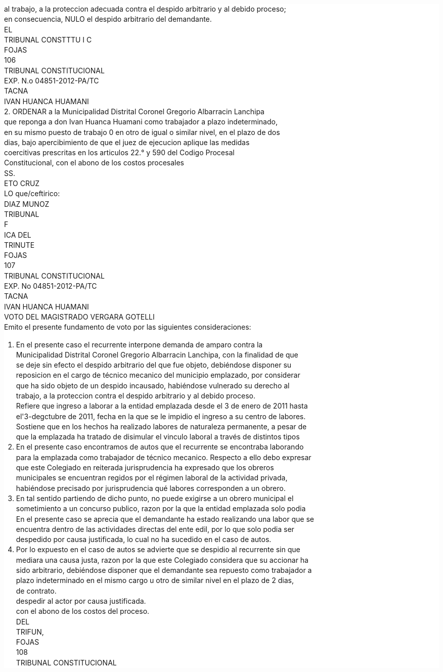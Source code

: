 al trabajo, a la proteccion adecuada contra el despido arbitrario y al debido proceso;  
en consecuencia, NULO el despido arbitrario del demandante.  
EL  
TRIBUNAL CONSTTTU I C  
FOJAS  
106  
TRIBUNAL CONSTITUCIONAL  
EXP. N.o 04851-2012-PA/TC  
TACNA  
IVAN HUANCA HUAMANI  
2. ORDENAR a la Municipalidad Distrital Coronel Gregorio Albarracin Lanchipa  
que reponga a don Ivan Huanca Huamani como trabajador a plazo indeterminado,  
en su mismo puesto de trabajo 0 en otro de igual o similar nivel, en el plazo de dos  
dias, bajo apercibimiento de que el juez de ejecucion aplique las medidas  
coercitivas prescritas en los articulos 22.° y 590 del Codigo Procesal  
Constitucional, con el abono de los costos procesales  
SS.  
ETO CRUZ  
LO que/ceftirico:  
DIAZ MUNOZ  
TRIBUNAL  
F  
ICA DEL  
TRINUTE  
FOJAS  
107  
TRIBUNAL CONSTITUCIONAL  
EXP. No 04851-2012-PA/TC  
TACNA  
IVAN HUANCA HUAMANI  
VOTO DEL MAGISTRADO VERGARA GOTELLI  
Emito el presente fundamento de voto por las siguientes consideraciones:  
1. En el presente caso el recurrente interpone demanda de amparo contra la  
Municipalidad Distrital Coronel Gregorio Albarracin Lanchipa, con la finalidad de que  
se deje sin efecto el despido arbitrario del que fue objeto, debiéndose disponer su  
reposicion en el cargo de técnico mecanico del municipio emplazado, por considerar  
que ha sido objeto de un despido incausado, habiéndose vulnerado su derecho al  
trabajo, a la proteccion contra el despido arbitrario y al debido proceso.  
Refiere que ingreso a laborar a la entidad emplazada desde el 3 de enero de 2011 hasta  
el'3-degctubre de 2011, fecha en la que se le impidio el ingreso a su centro de labores.  
Sostiene que en los hechos ha realizado labores de naturaleza permanente, a pesar de  
que la emplazada ha tratado de disimular el vinculo laboral a través de distintos tipos  
2. En el presente caso encontramos de autos que el recurrente se encontraba laborando  
para la emplazada como trabajador de técnico mecanico. Respecto a ello debo expresar  
que este Colegiado en reiterada jurisprudencia ha expresado que los obreros  
municipales se encuentran regidos por el régimen laboral de la actividad privada,  
habiéndose precisado por jurisprudencia qué labores corresponden a un obrero.  
3. En tal sentido partiendo de dicho punto, no puede exigirse a un obrero municipal el  
sometimiento a un concurso publico, razon por la que la entidad emplazada solo podia  
En el presente caso se aprecia que el demandante ha estado realizando una labor que se  
encuentra dentro de las actividades directas del ente edil, por lo que solo podia ser  
despedido por causa justificada, lo cual no ha sucedido en el caso de autos.  
5. Por lo expuesto en el caso de autos se advierte que se despidio al recurrente sin que  
mediara una causa justa, razon por la que este Colegiado considera que su accionar ha  
sido arbitrario, debiéndose disponer que el demandante sea repuesto como trabajador a  
plazo indeterminado en el mismo cargo u otro de similar nivel en el plazo de 2 dias,  
de contrato.  
despedir al actor por causa justificada.  
con el abono de los costos del proceso.  
 DEL  
TRIFUN,  
FOJAS  
108  
TRIBUNAL CONSTITUCIONAL  